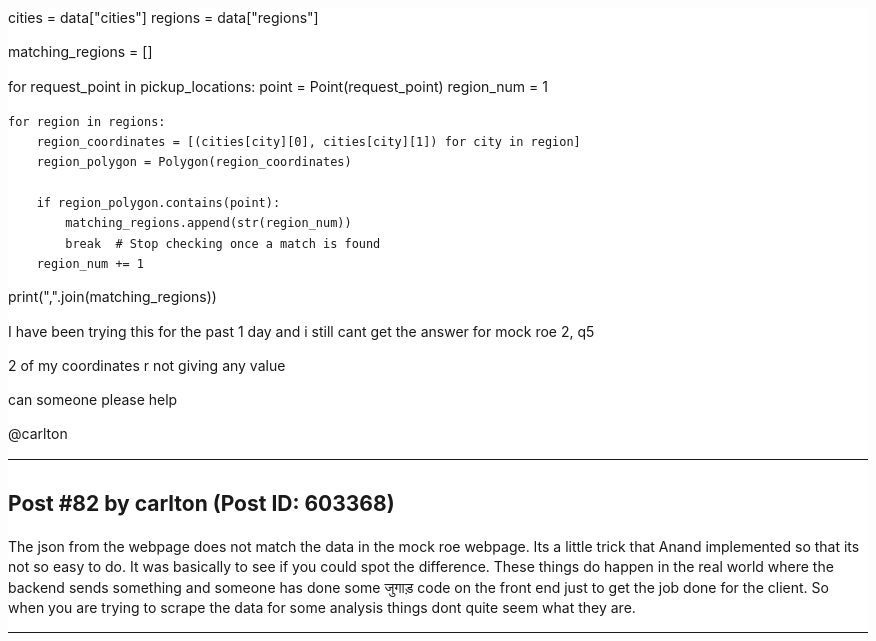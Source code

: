 cities = data["cities"]
regions = data["regions"]

matching_regions = []

for request_point in pickup_locations:
    point = Point(request_point)
    region_num = 1

    for region in regions:
        region_coordinates = [(cities[city][0], cities[city][1]) for city in region]
        region_polygon = Polygon(region_coordinates)

        if region_polygon.contains(point):
            matching_regions.append(str(region_num))
            break  # Stop checking once a match is found
        region_num += 1

print(",".join(matching_regions))



I have been trying this for the past 1 day and i still cant get the answer for mock roe 2, q5

2 of my coordinates r not giving any value

can someone please help


@carlton

---

## Post #82 by carlton (Post ID: 603368)
The json from the webpage does not match the data in the mock roe webpage. Its a little trick that Anand implemented so that its not so easy to do. It was basically to see if you could spot the difference. These things do happen in the real world where the backend sends something and someone has done some जुगाड़ code on the front end just to get the job done for the client. So when you are trying to scrape the data for some analysis things dont quite seem what they are.

---
